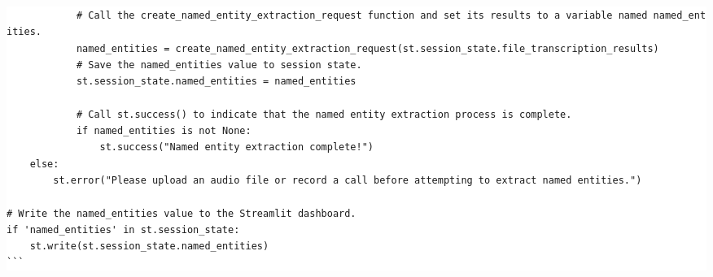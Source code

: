                 # Call the create_named_entity_extraction_request function and set its results to a variable named named_entities.
                named_entities = create_named_entity_extraction_request(st.session_state.file_transcription_results)
                # Save the named_entities value to session state.
                st.session_state.named_entities = named_entities

                # Call st.success() to indicate that the named entity extraction process is complete.
                if named_entities is not None:
                    st.success("Named entity extraction complete!")
        else:
            st.error("Please upload an audio file or record a call before attempting to extract named entities.")

    # Write the named_entities value to the Streamlit dashboard.
    if 'named_entities' in st.session_state:
        st.write(st.session_state.named_entities)
    ```

</details>
